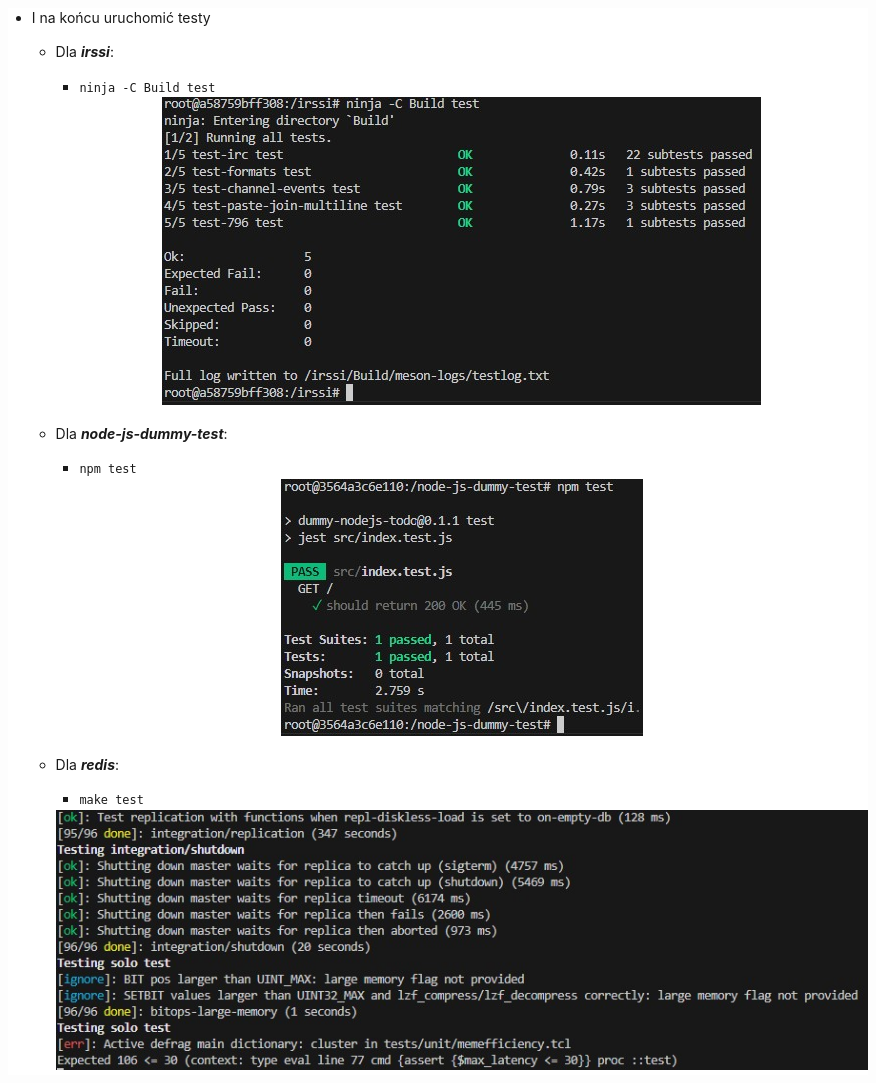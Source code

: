   - I na końcu uruchomić testy

    - Dla _**irssi**_:

      - `ninja -C Build test`

      <div align="center">
        <img src="screens3/12.jpg" alt="irssi build">
      </div>

    - Dla _**node-js-dummy-test**_:

      - `npm test`

      <div align="center">
        <img src="screens3/14.jpg" alt="irssi build">
      </div>

    - Dla **_redis_**:

      - `make test`
      
      <div align="center">
        <img src="screens3/16.jpg" alt="irssi build">
